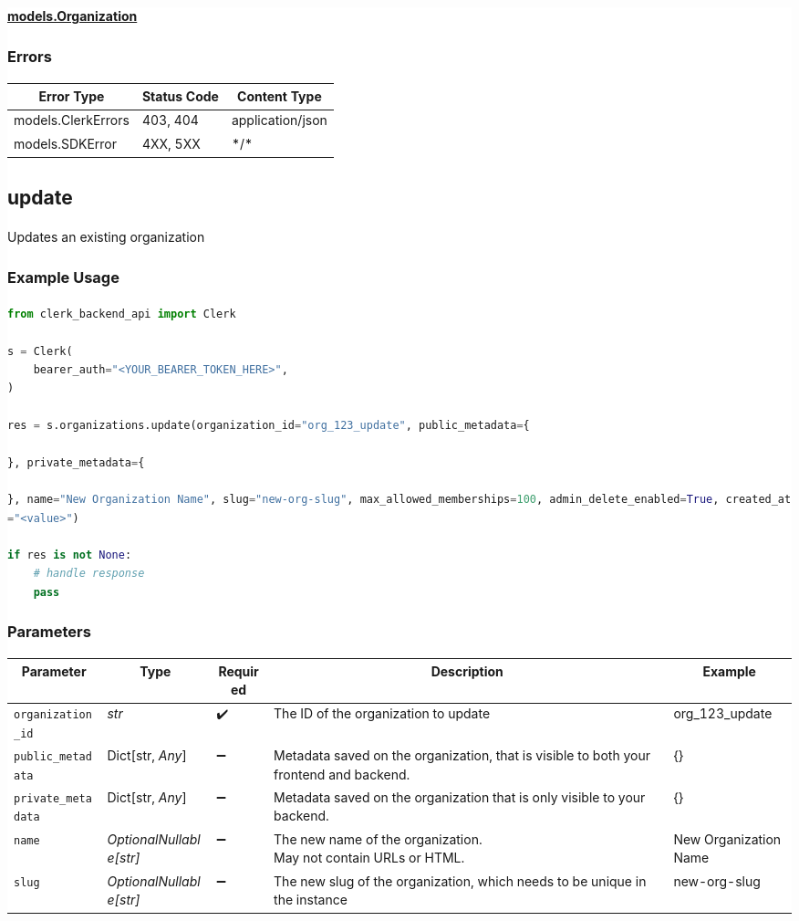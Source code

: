 **[models.Organization](../../models/organization.md)**

### Errors

| Error Type         | Status Code        | Content Type       |
| ------------------ | ------------------ | ------------------ |
| models.ClerkErrors | 403, 404           | application/json   |
| models.SDKError    | 4XX, 5XX           | \*/\*              |

## update

Updates an existing organization

### Example Usage

```python
from clerk_backend_api import Clerk

s = Clerk(
    bearer_auth="<YOUR_BEARER_TOKEN_HERE>",
)

res = s.organizations.update(organization_id="org_123_update", public_metadata={

}, private_metadata={

}, name="New Organization Name", slug="new-org-slug", max_allowed_memberships=100, admin_delete_enabled=True, created_at="<value>")

if res is not None:
    # handle response
    pass

```

### Parameters

| Parameter                                                                                                                       | Type                                                                                                                            | Required                                                                                                                        | Description                                                                                                                     | Example                                                                                                                         |
| ------------------------------------------------------------------------------------------------------------------------------- | ------------------------------------------------------------------------------------------------------------------------------- | ------------------------------------------------------------------------------------------------------------------------------- | ------------------------------------------------------------------------------------------------------------------------------- | ------------------------------------------------------------------------------------------------------------------------------- |
| `organization_id`                                                                                                               | *str*                                                                                                                           | :heavy_check_mark:                                                                                                              | The ID of the organization to update                                                                                            | org_123_update                                                                                                                  |
| `public_metadata`                                                                                                               | Dict[str, *Any*]                                                                                                                | :heavy_minus_sign:                                                                                                              | Metadata saved on the organization, that is visible to both your frontend and backend.                                          | {}                                                                                                                              |
| `private_metadata`                                                                                                              | Dict[str, *Any*]                                                                                                                | :heavy_minus_sign:                                                                                                              | Metadata saved on the organization that is only visible to your backend.                                                        | {}                                                                                                                              |
| `name`                                                                                                                          | *OptionalNullable[str]*                                                                                                         | :heavy_minus_sign:                                                                                                              | The new name of the organization.<br/>May not contain URLs or HTML.                                                             | New Organization Name                                                                                                           |
| `slug`                                                                                                                          | *OptionalNullable[str]*                                                                                                         | :heavy_minus_sign:                                                                                                              | The new slug of the organization, which needs to be unique in the instance                                                      | new-org-slug                                                                                                                    |